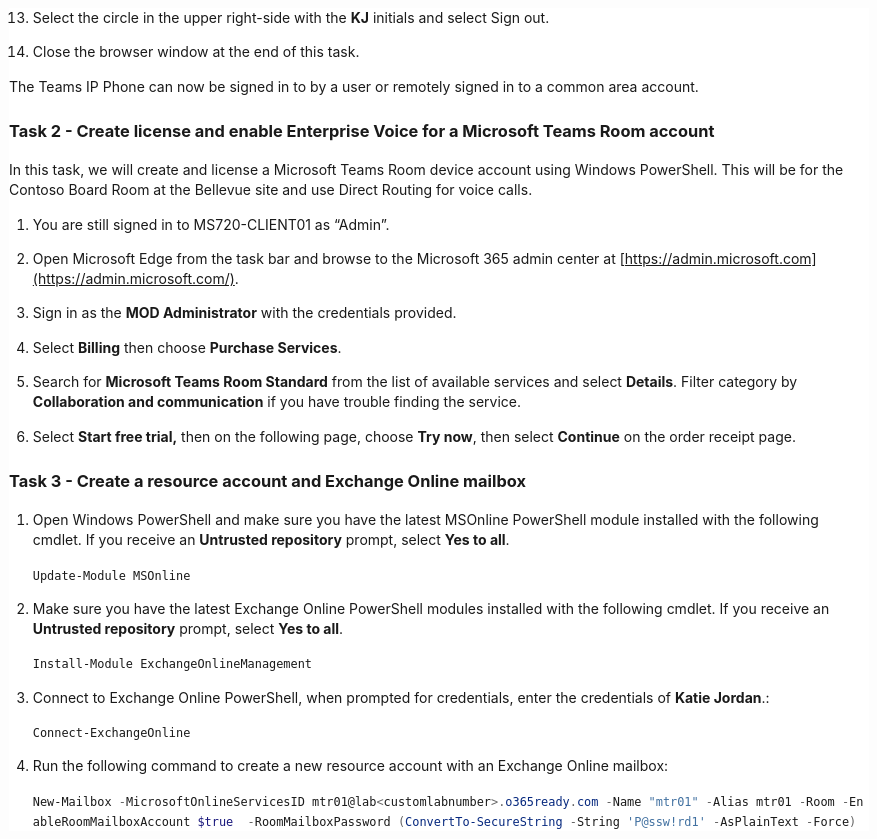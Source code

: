 13. Select the circle in the upper right-side with the **KJ** initials and select Sign out.

14. Close the browser window at the end of this task.

The Teams IP Phone can now be signed in to by a user or remotely signed in to a common area account.

### Task 2 - Create license and enable Enterprise Voice for a Microsoft Teams Room account 

In this task, we will create and license a Microsoft Teams Room device account using Windows PowerShell. This will be for the Contoso Board Room at the Bellevue site and use Direct Routing for voice calls.

1. You are still signed in to MS720-CLIENT01 as “Admin”.

2. Open Microsoft Edge from the task bar and browse to the Microsoft 365 admin center at [https://admin.microsoft.com](https://admin.microsoft.com/).

3. Sign in as the **MOD Administrator** with the credentials provided.

4. Select **Billing** then choose **Purchase Services**.

5. Search for **Microsoft Teams Room Standard** from the list of available services and select **Details**. Filter category by **Collaboration and communication** if you have trouble finding the service.

6. Select **Start free trial,** then on the following page, choose **Try now**, then select **Continue** on the order receipt page.

### Task 3 - Create a resource account and Exchange Online mailbox

1. Open Windows PowerShell and make sure you have the latest MSOnline PowerShell module installed with the following cmdlet. If you receive an **Untrusted repository** prompt, select **Yes to all**.

    ```powershell
    Update-Module MSOnline

    ```

2. Make sure you have the latest Exchange Online PowerShell modules installed with the following cmdlet. If you receive an **Untrusted repository** prompt, select **Yes to all**.

    ```powershell
    Install-Module ExchangeOnlineManagement

    ```

3. Connect to Exchange Online PowerShell, when prompted for credentials, enter the credentials of **Katie Jordan**.:

    ```powershell
    Connect-ExchangeOnline
    
    ```

4. Run the following command to create a new resource account with an Exchange Online mailbox:

    ```powershell
    New-Mailbox -MicrosoftOnlineServicesID mtr01@lab<customlabnumber>.o365ready.com -Name "mtr01" -Alias mtr01 -Room -EnableRoomMailboxAccount $true  -RoomMailboxPassword (ConvertTo-SecureString -String 'P@ssw!rd1' -AsPlainText -Force)
